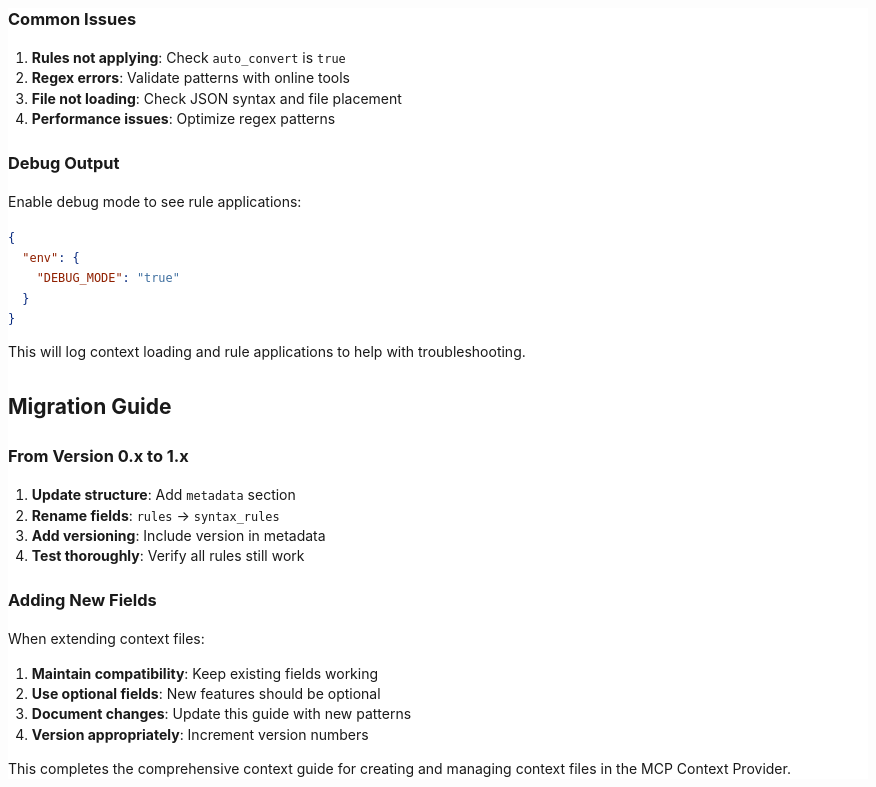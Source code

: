 ### Common Issues

1. **Rules not applying**: Check `auto_convert` is `true`
2. **Regex errors**: Validate patterns with online tools
3. **File not loading**: Check JSON syntax and file placement
4. **Performance issues**: Optimize regex patterns

### Debug Output

Enable debug mode to see rule applications:

```json
{
  "env": {
    "DEBUG_MODE": "true"
  }
}
```

This will log context loading and rule applications to help with troubleshooting.

## Migration Guide

### From Version 0.x to 1.x

1. **Update structure**: Add `metadata` section
2. **Rename fields**: `rules` → `syntax_rules`
3. **Add versioning**: Include version in metadata
4. **Test thoroughly**: Verify all rules still work

### Adding New Fields

When extending context files:

1. **Maintain compatibility**: Keep existing fields working
2. **Use optional fields**: New features should be optional
3. **Document changes**: Update this guide with new patterns
4. **Version appropriately**: Increment version numbers

This completes the comprehensive context guide for creating and managing context files in the MCP Context Provider.